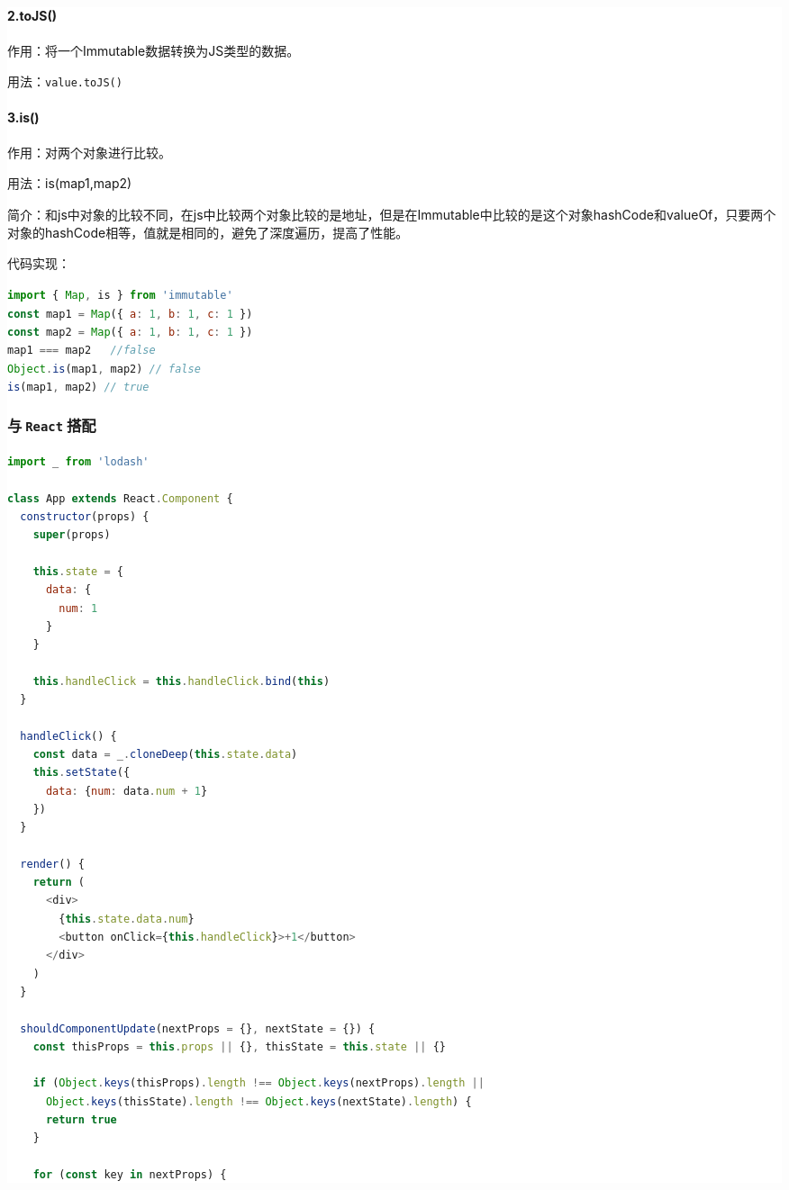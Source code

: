 #### 2.toJS()
作用：将一个Immutable数据转换为JS类型的数据。

用法：`value.toJS()`

#### 3.is()
作用：对两个对象进行比较。

用法：is(map1,map2)

简介：和js中对象的比较不同，在js中比较两个对象比较的是地址，但是在Immutable中比较的是这个对象hashCode和valueOf，只要两个对象的hashCode相等，值就是相同的，避免了深度遍历，提高了性能。

代码实现：
```javascript
import { Map, is } from 'immutable'
const map1 = Map({ a: 1, b: 1, c: 1 })
const map2 = Map({ a: 1, b: 1, c: 1 })
map1 === map2   //false
Object.is(map1, map2) // false
is(map1, map2) // true
```

### 与 `React` 搭配
```javascript
import _ from 'lodash'

class App extends React.Component {
  constructor(props) {
    super(props)

    this.state = {
      data: {
        num: 1
      }
    }

    this.handleClick = this.handleClick.bind(this)
  }

  handleClick() {
    const data = _.cloneDeep(this.state.data)
    this.setState({
      data: {num: data.num + 1}
    })
  }

  render() {
    return (
      <div>
        {this.state.data.num}
        <button onClick={this.handleClick}>+1</button>
      </div>
    )
  }

  shouldComponentUpdate(nextProps = {}, nextState = {}) {
    const thisProps = this.props || {}, thisState = this.state || {}

    if (Object.keys(thisProps).length !== Object.keys(nextProps).length ||
      Object.keys(thisState).length !== Object.keys(nextState).length) {
      return true
    }

    for (const key in nextProps) {
```
